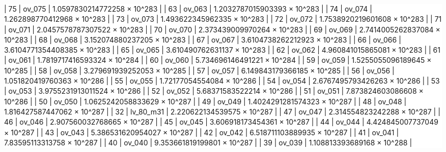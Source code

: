 | 75 | ov_075 | 1.0597830214772258 × 10^283 |
| 63 | ov_063 | 1.2032787015903393 × 10^283 |
| 74 | ov_074 | 1.262898770412968 × 10^283 |
| 73 | ov_073 | 1.493622345962335 × 10^283 |
| 72 | ov_072 | 1.7538920219601608 × 10^283 |
| 71 | ov_071 | 2.0457578787307522 × 10^283 |
| 70 | ov_070 | 2.373439009970264 × 10^283 |
| 69 | ov_069 | 2.7414005262837084 × 10^283 |
| 68 | ov_068 | 3.152074880237205 × 10^283 |
| 67 | ov_067 | 3.6104738262212923 × 10^283 |
| 66 | ov_066 | 3.6104771354408385 × 10^283 |
| 65 | ov_065 | 3.610490762631137 × 10^283 |
| 62 | ov_062 | 4.960841015865081 × 10^283 |
| 61 | ov_061 | 1.7819717416593324 × 10^284 |
| 60 | ov_060 | 5.734696146491221 × 10^284 |
| 59 | ov_059 | 1.5255055096189645 × 10^285 |
| 58 | ov_058 | 3.279691939252053 × 10^285 |
| 57 | ov_057 | 6.149843179366185 × 10^285 |
| 56 | ov_056 | 1.051820419760363 × 10^286 |
| 55 | ov_055 | 1.72177054554084 × 10^286 |
| 54 | ov_054 | 2.6767495793426263 × 10^286 |
| 53 | ov_053 | 3.9755231913011524 × 10^286 |
| 52 | ov_052 | 5.68371583522214 × 10^286 |
| 51 | ov_051 | 7.873824603086608 × 10^286 |
| 50 | ov_050 | 1.0625242058833629 × 10^287 |
| 49 | ov_049 | 1.4024291281574323 × 10^287 |
| 48 | ov_048 | 1.816427587447062 × 10^287 |
| 32 | lv_80_m31 | 2.220622134539575 × 10^287 |
| 47 | ov_047 | 2.314554823242288 × 10^287 |
| 46 | ov_046 | 2.907560032768665 × 10^287 |
| 45 | ov_045 | 3.606918173454361 × 10^287 |
| 44 | ov_044 | 4.424845007737049 × 10^287 |
| 43 | ov_043 | 5.386531620954027 × 10^287 |
| 42 | ov_042 | 6.518711103889935 × 10^287 |
| 41 | ov_041 | 7.83595113313758 × 10^287 |
| 40 | ov_040 | 9.353661819199801 × 10^287 |
| 39 | ov_039 | 1.108813393689168 × 10^288 |